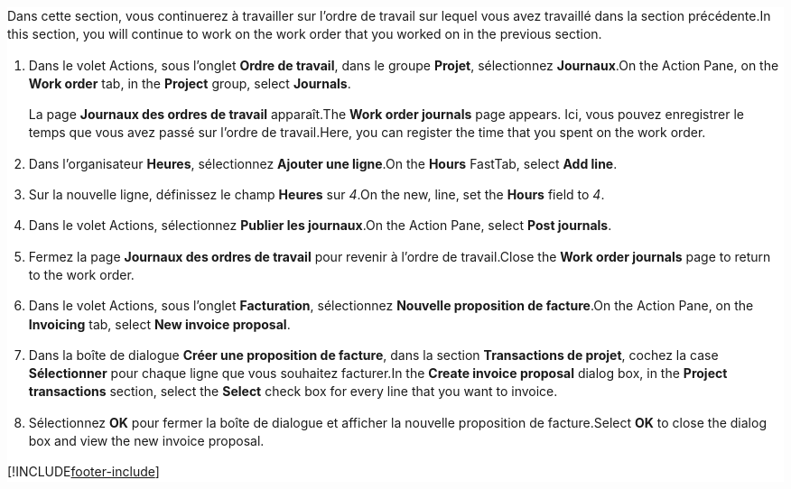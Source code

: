 <span data-ttu-id="09e3f-201">Dans cette section, vous continuerez à travailler sur l’ordre de travail sur lequel vous avez travaillé dans la section précédente.</span><span class="sxs-lookup"><span data-stu-id="09e3f-201">In this section, you will continue to work on the work order that you worked on in the previous section.</span></span>

1. <span data-ttu-id="09e3f-202">Dans le volet Actions, sous l’onglet **Ordre de travail**, dans le groupe **Projet**, sélectionnez **Journaux**.</span><span class="sxs-lookup"><span data-stu-id="09e3f-202">On the Action Pane, on the **Work order** tab, in the **Project** group, select **Journals**.</span></span>

    <span data-ttu-id="09e3f-203">La page **Journaux des ordres de travail** apparaît.</span><span class="sxs-lookup"><span data-stu-id="09e3f-203">The **Work order journals** page appears.</span></span> <span data-ttu-id="09e3f-204">Ici, vous pouvez enregistrer le temps que vous avez passé sur l’ordre de travail.</span><span class="sxs-lookup"><span data-stu-id="09e3f-204">Here, you can register the time that you spent on the work order.</span></span>

1. <span data-ttu-id="09e3f-205">Dans l’organisateur **Heures**, sélectionnez **Ajouter une ligne**.</span><span class="sxs-lookup"><span data-stu-id="09e3f-205">On the **Hours** FastTab, select **Add line**.</span></span>
1. <span data-ttu-id="09e3f-206">Sur la nouvelle ligne, définissez le champ **Heures** sur *4*.</span><span class="sxs-lookup"><span data-stu-id="09e3f-206">On the new, line, set the **Hours** field to *4*.</span></span>
1. <span data-ttu-id="09e3f-207">Dans le volet Actions, sélectionnez **Publier les journaux**.</span><span class="sxs-lookup"><span data-stu-id="09e3f-207">On the Action Pane, select **Post journals**.</span></span>
1. <span data-ttu-id="09e3f-208">Fermez la page **Journaux des ordres de travail** pour revenir à l’ordre de travail.</span><span class="sxs-lookup"><span data-stu-id="09e3f-208">Close the **Work order journals** page to return to the work order.</span></span>
1. <span data-ttu-id="09e3f-209">Dans le volet Actions, sous l’onglet **Facturation**, sélectionnez **Nouvelle proposition de facture**.</span><span class="sxs-lookup"><span data-stu-id="09e3f-209">On the Action Pane, on the **Invoicing** tab, select **New invoice proposal**.</span></span>
1. <span data-ttu-id="09e3f-210">Dans la boîte de dialogue **Créer une proposition de facture**, dans la section **Transactions de projet**, cochez la case **Sélectionner** pour chaque ligne que vous souhaitez facturer.</span><span class="sxs-lookup"><span data-stu-id="09e3f-210">In the **Create invoice proposal** dialog box, in the **Project transactions** section, select the **Select** check box for every line  that you want to invoice.</span></span>
1. <span data-ttu-id="09e3f-211">Sélectionnez **OK** pour fermer la boîte de dialogue et afficher la nouvelle proposition de facture.</span><span class="sxs-lookup"><span data-stu-id="09e3f-211">Select **OK** to close the dialog box and view the new invoice proposal.</span></span>


[!INCLUDE[footer-include](../../../includes/footer-banner.md)]